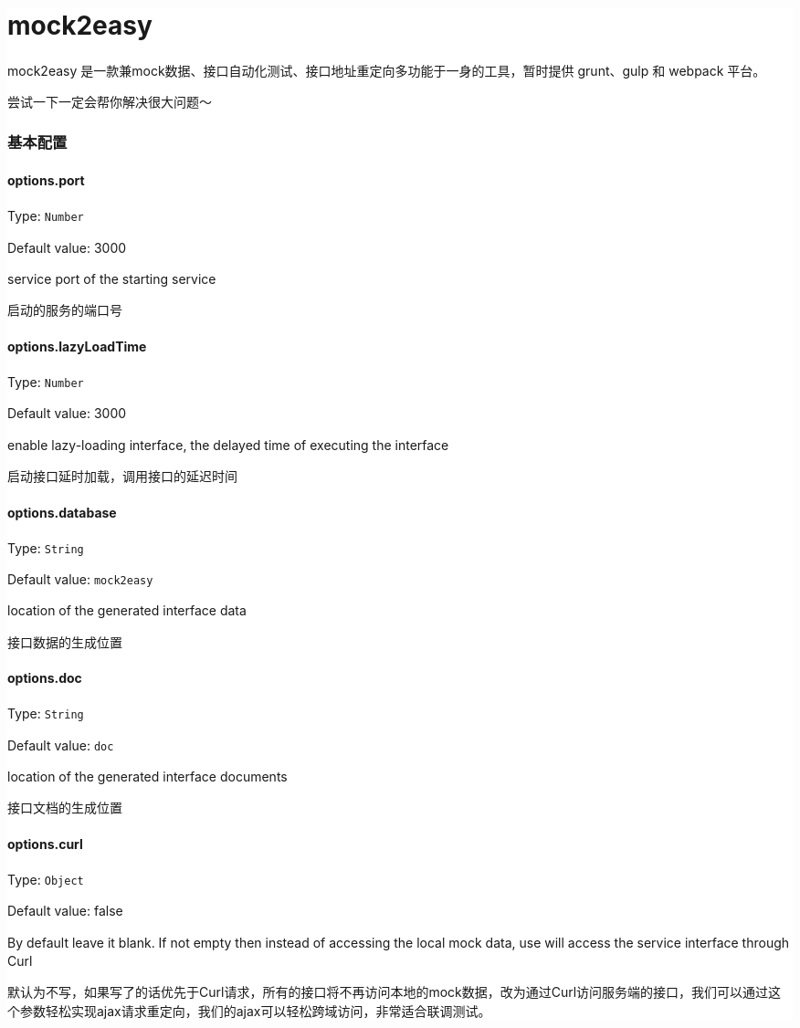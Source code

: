 # mock2easy

mock2easy 是一款兼mock数据、接口自动化测试、接口地址重定向多功能于一身的工具，暂时提供 grunt、gulp 和 webpack 平台。

尝试一下一定会帮你解决很大问题～


### 基本配置

#### options.port

Type: `Number`

Default value: 3000

service port of the starting service

启动的服务的端口号
 

#### options.lazyLoadTime

Type: `Number`

Default value: 3000

enable lazy-loading interface, the delayed time of executing the interface 

启动接口延时加载，调用接口的延迟时间 

#### options.database

Type: `String`

Default value: `mock2easy`

location of the generated interface data 

接口数据的生成位置

#### options.doc

Type: `String`

Default value: `doc`

location of the generated interface documents

接口文档的生成位置


#### options.curl

Type: `Object`

Default value: false

By default leave it blank. If not empty then instead of accessing the local mock data, use will access the service interface through Curl

默认为不写，如果写了的话优先于Curl请求，所有的接口将不再访问本地的mock数据，改为通过Curl访问服务端的接口，我们可以通过这个参数轻松实现ajax请求重定向，我们的ajax可以轻松跨域访问，非常适合联调测试。
